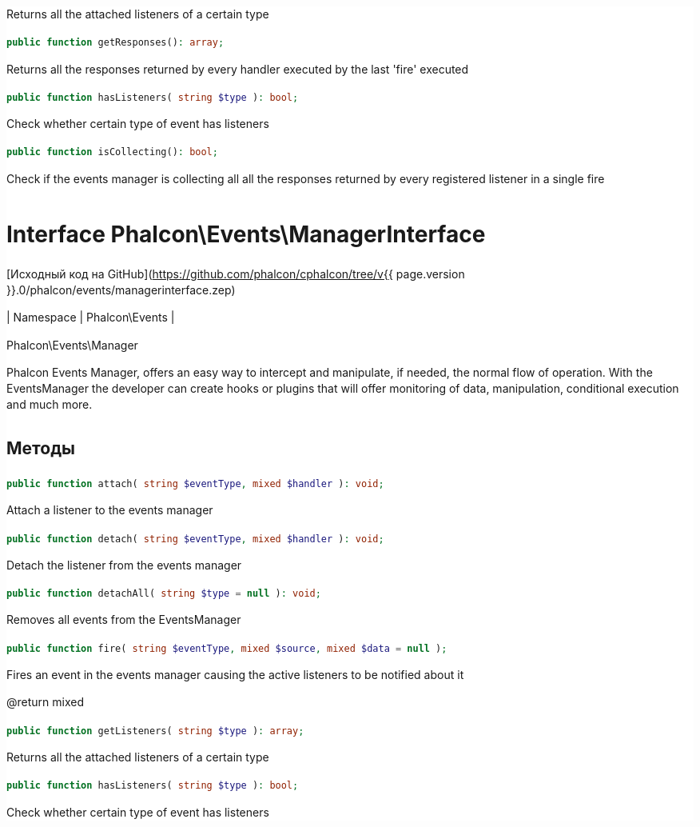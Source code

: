 Returns all the attached listeners of a certain type

```php
public function getResponses(): array;
```

Returns all the responses returned by every handler executed by the last 'fire' executed

```php
public function hasListeners( string $type ): bool;
```

Check whether certain type of event has listeners

```php
public function isCollecting(): bool;
```

Check if the events manager is collecting all all the responses returned by every registered listener in a single fire

<h1 id="events-managerinterface">Interface Phalcon\Events\ManagerInterface</h1>

[Исходный код на GitHub](https://github.com/phalcon/cphalcon/tree/v{{ page.version }}.0/phalcon/events/managerinterface.zep)

| Namespace | Phalcon\Events |

Phalcon\Events\Manager

Phalcon Events Manager, offers an easy way to intercept and manipulate, if needed, the normal flow of operation. With the EventsManager the developer can create hooks or plugins that will offer monitoring of data, manipulation, conditional execution and much more.

## Методы

```php
public function attach( string $eventType, mixed $handler ): void;
```

Attach a listener to the events manager

```php
public function detach( string $eventType, mixed $handler ): void;
```

Detach the listener from the events manager

```php
public function detachAll( string $type = null ): void;
```

Removes all events from the EventsManager

```php
public function fire( string $eventType, mixed $source, mixed $data = null );
```

Fires an event in the events manager causing the active listeners to be notified about it

@return mixed

```php
public function getListeners( string $type ): array;
```

Returns all the attached listeners of a certain type

```php
public function hasListeners( string $type ): bool;
```

Check whether certain type of event has listeners